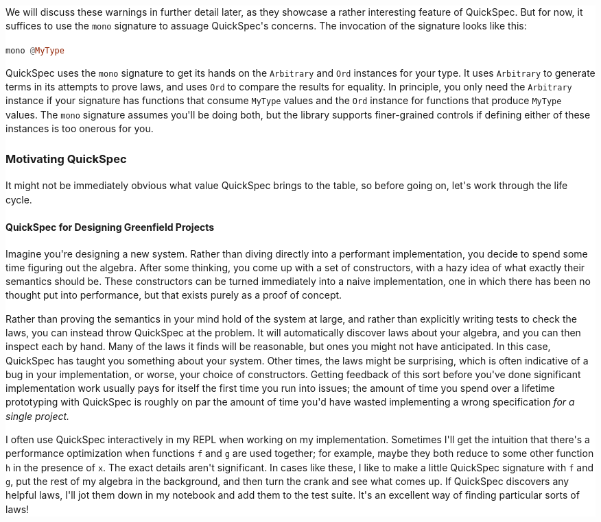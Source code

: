We will discuss these warnings in further detail later, as they showcase a
rather interesting feature of QuickSpec. But for now, it suffices to use the
`mono` signature to assuage QuickSpec's concerns. The invocation of the
signature looks like this:

```haskell
mono @MyType
```

QuickSpec uses the `mono` signature to get its hands on the `Arbitrary`
and `Ord` instances for your type. It uses `Arbitrary` to generate terms in its
attempts to prove laws, and uses `Ord` to compare the results for equality. In
principle, you only need the `Arbitrary` instance if your signature has
functions that consume `MyType` values and the `Ord` instance for functions
that produce `MyType` values. The `mono` signature assumes you'll be doing
both, but the library supports finer-grained controls if defining either of
these instances is too onerous for you.


### Motivating QuickSpec

It might not be immediately obvious what value QuickSpec brings to the table, so
before going on, let's work through the life cycle.


#### QuickSpec for Designing Greenfield Projects

Imagine you're designing a new system. Rather than diving directly into a
performant implementation, you decide to spend some time figuring out the
algebra. After some thinking, you come up with a set of constructors, with a hazy
idea of what exactly their semantics should be. These constructors can be turned
immediately into a naive implementation, one in which there has been no thought
put into performance, but that exists purely as a proof of concept.

Rather than proving the semantics in your mind hold of the system at large, and
rather than explicitly writing tests to check the laws, you can instead throw
QuickSpec at the problem. It will automatically discover laws about your
algebra, and you can then inspect each by hand. Many of the laws it finds
will be reasonable, but ones you might not have anticipated. In this case,
QuickSpec has taught you something about your system. Other times, the laws
might be surprising, which is often indicative of a bug in your implementation,
or worse, your choice of constructors. Getting feedback of this sort before
you've done significant implementation work usually pays for itself the first
time you run into issues; the amount of time you spend over a lifetime
prototyping with QuickSpec is roughly on par the amount of time you'd have
wasted implementing a wrong specification *for a single project.*

I often use QuickSpec interactively in my REPL when working on my
implementation. Sometimes I'll get the intuition that there's a performance
optimization when functions `f` and `g` are used together; for example, maybe
they both reduce to some other function `h` in the presence of `x`. The exact
details aren't significant. In cases like these, I like to make a little QuickSpec
signature with `f` and `g`, put the rest of my algebra in the background, and
then turn the crank and see what comes up. If QuickSpec discovers any helpful
laws, I'll jot them down in my notebook and add them to the test suite. It's an
excellent way of finding particular sorts of laws!

